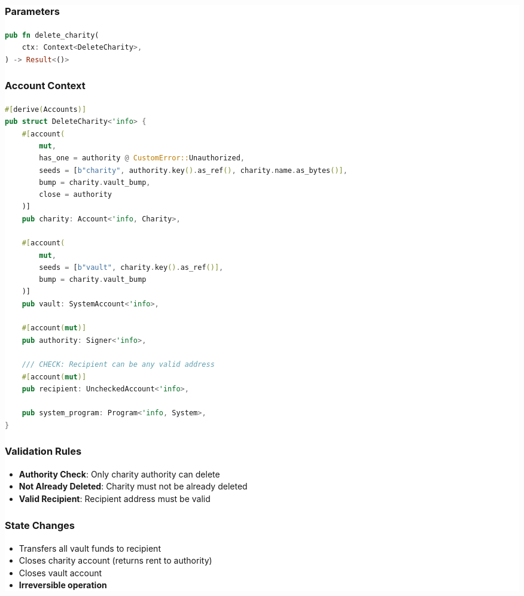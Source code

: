 ### Parameters

```rust
pub fn delete_charity(
    ctx: Context<DeleteCharity>,
) -> Result<()>
```

### Account Context

```rust
#[derive(Accounts)]
pub struct DeleteCharity<'info> {
    #[account(
        mut,
        has_one = authority @ CustomError::Unauthorized,
        seeds = [b"charity", authority.key().as_ref(), charity.name.as_bytes()],
        bump = charity.vault_bump,
        close = authority
    )]
    pub charity: Account<'info, Charity>,

    #[account(
        mut,
        seeds = [b"vault", charity.key().as_ref()],
        bump = charity.vault_bump
    )]
    pub vault: SystemAccount<'info>,

    #[account(mut)]
    pub authority: Signer<'info>,

    /// CHECK: Recipient can be any valid address
    #[account(mut)]
    pub recipient: UncheckedAccount<'info>,

    pub system_program: Program<'info, System>,
}
```

### Validation Rules

- **Authority Check**: Only charity authority can delete
- **Not Already Deleted**: Charity must not be already deleted
- **Valid Recipient**: Recipient address must be valid

### State Changes

- Transfers all vault funds to recipient
- Closes charity account (returns rent to authority)
- Closes vault account
- **Irreversible operation**
